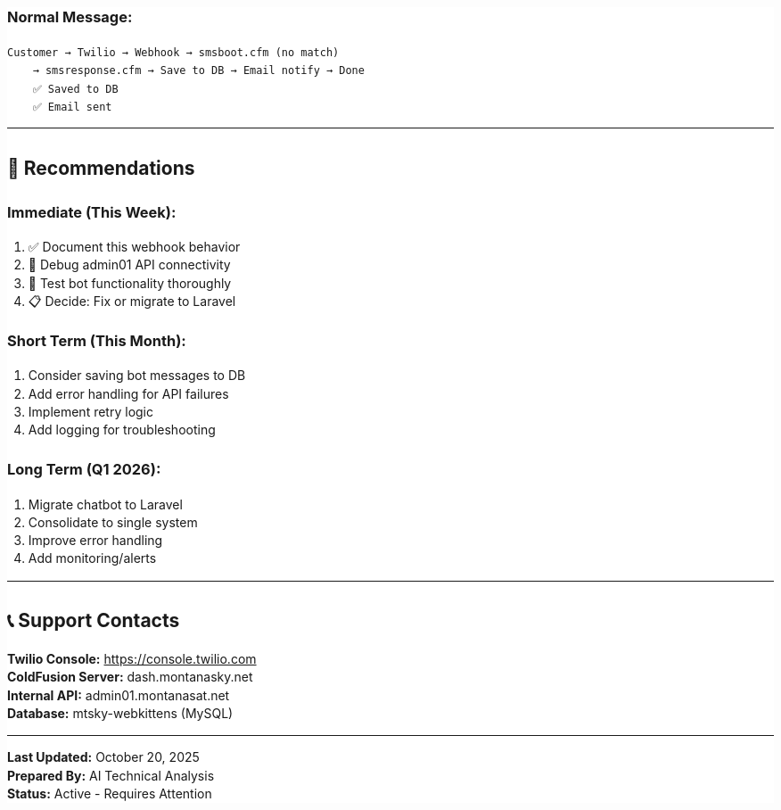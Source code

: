### Normal Message:
```
Customer → Twilio → Webhook → smsboot.cfm (no match)
    → smsresponse.cfm → Save to DB → Email notify → Done
    ✅ Saved to DB
    ✅ Email sent
```

---

## 🎯 Recommendations

### Immediate (This Week):
1. ✅ Document this webhook behavior
2. 🔧 Debug admin01 API connectivity
3. 🧪 Test bot functionality thoroughly
4. 📋 Decide: Fix or migrate to Laravel

### Short Term (This Month):
1. Consider saving bot messages to DB
2. Add error handling for API failures
3. Implement retry logic
4. Add logging for troubleshooting

### Long Term (Q1 2026):
1. Migrate chatbot to Laravel
2. Consolidate to single system
3. Improve error handling
4. Add monitoring/alerts

---

## 📞 Support Contacts

**Twilio Console:** https://console.twilio.com  
**ColdFusion Server:** dash.montanasky.net  
**Internal API:** admin01.montanasat.net  
**Database:** mtsky-webkittens (MySQL)

---

**Last Updated:** October 20, 2025  
**Prepared By:** AI Technical Analysis  
**Status:** Active - Requires Attention

